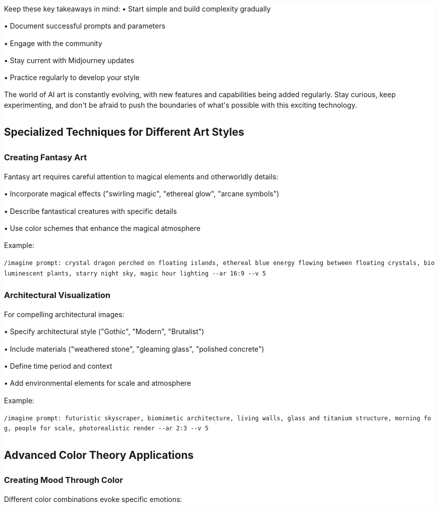 Keep these key takeaways in mind:
• Start simple and build complexity gradually

• Document successful prompts and parameters

• Engage with the community

• Stay current with Midjourney updates

• Practice regularly to develop your style


The world of AI art is constantly evolving, with new features and capabilities being added regularly. Stay curious, keep experimenting, and don't be afraid to push the boundaries of what's possible with this exciting technology.

## Specialized Techniques for Different Art Styles

### Creating Fantasy Art

Fantasy art requires careful attention to magical elements and otherworldly details:

• Incorporate magical effects ("swirling magic", "ethereal glow", "arcane symbols")

• Describe fantastical creatures with specific details

• Use color schemes that enhance the magical atmosphere


Example:
```
/imagine prompt: crystal dragon perched on floating islands, ethereal blue energy flowing between floating crystals, bioluminescent plants, starry night sky, magic hour lighting --ar 16:9 --v 5
```

### Architectural Visualization

For compelling architectural images:

• Specify architectural style ("Gothic", "Modern", "Brutalist")

• Include materials ("weathered stone", "gleaming glass", "polished concrete")

• Define time period and context

• Add environmental elements for scale and atmosphere


Example:
```
/imagine prompt: futuristic skyscraper, biomimetic architecture, living walls, glass and titanium structure, morning fog, people for scale, photorealistic render --ar 2:3 --v 5
```

## Advanced Color Theory Applications

### Creating Mood Through Color

Different color combinations evoke specific emotions:
